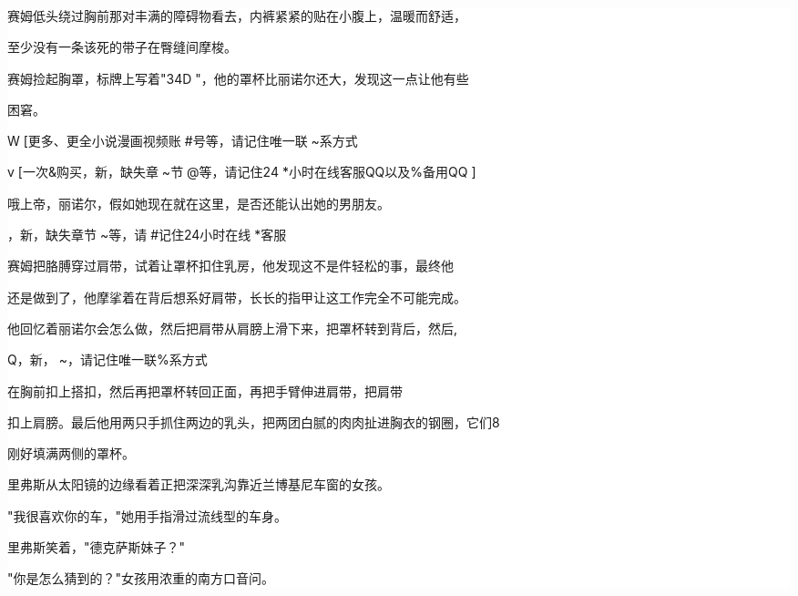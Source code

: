 

赛姆低头绕过胸前那对丰满的障碍物看去，内裤紧紧的贴在小腹上，温暖而舒适，



至少没有一条该死的带子在臀缝间摩梭。



赛姆捡起胸罩，标牌上写着"34D "，他的罩杯比丽诺尔还大，发现这一点让他有些



困窘。

W [更多、更全小说漫画视频账 #号等，请记住唯一联 ~系方式



v [一次&购买，新，缺失章 ~节 @等，请记住24 *小时在线客服QQ以及%备用QQ ]



哦上帝，丽诺尔，假如她现在就在这里，是否还能认出她的男朋友。



，新，缺失章节 ~等，请 #记住24小时在线 *客服



赛姆把胳膊穿过肩带，试着让罩杯扣住乳房，他发现这不是件轻松的事，最终他



还是做到了，他摩挲着在背后想系好肩带，长长的指甲让这工作完全不可能完成。



他回忆着丽诺尔会怎么做，然后把肩带从肩膀上滑下来，把罩杯转到背后，然后,

Q，新， ~，请记住唯一联%系方式



在胸前扣上搭扣，然后再把罩杯转回正面，再把手臂伸进肩带，把肩带



扣上肩膀。最后他用两只手抓住两边的乳头，把两团白腻的肉肉扯进胸衣的钢圈，它们8



刚好填满两侧的罩杯。







里弗斯从太阳镜的边缘看着正把深深乳沟靠近兰博基尼车窗的女孩。



"我很喜欢你的车，"她用手指滑过流线型的车身。



里弗斯笑着，"德克萨斯妹子？"





"你是怎么猜到的？"女孩用浓重的南方口音问。
